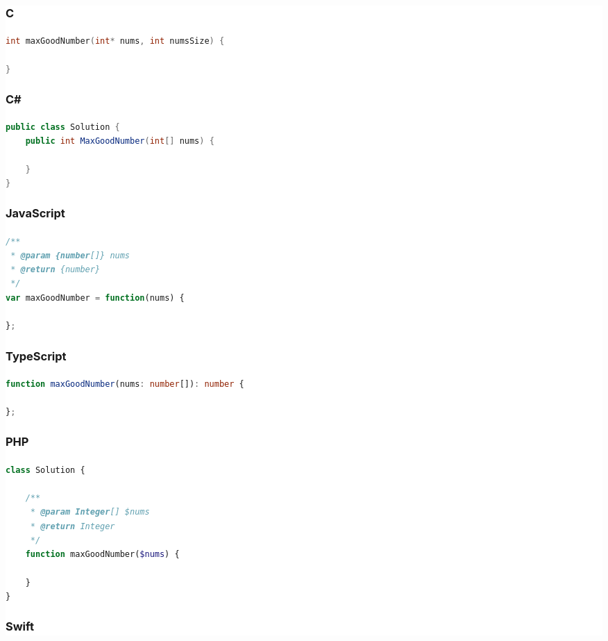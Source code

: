 ### C

```c
int maxGoodNumber(int* nums, int numsSize) {
    
}
```

### C#

```csharp
public class Solution {
    public int MaxGoodNumber(int[] nums) {
        
    }
}
```

### JavaScript

```javascript
/**
 * @param {number[]} nums
 * @return {number}
 */
var maxGoodNumber = function(nums) {
    
};
```

### TypeScript

```typescript
function maxGoodNumber(nums: number[]): number {
    
};
```

### PHP

```php
class Solution {

    /**
     * @param Integer[] $nums
     * @return Integer
     */
    function maxGoodNumber($nums) {
        
    }
}
```

### Swift

